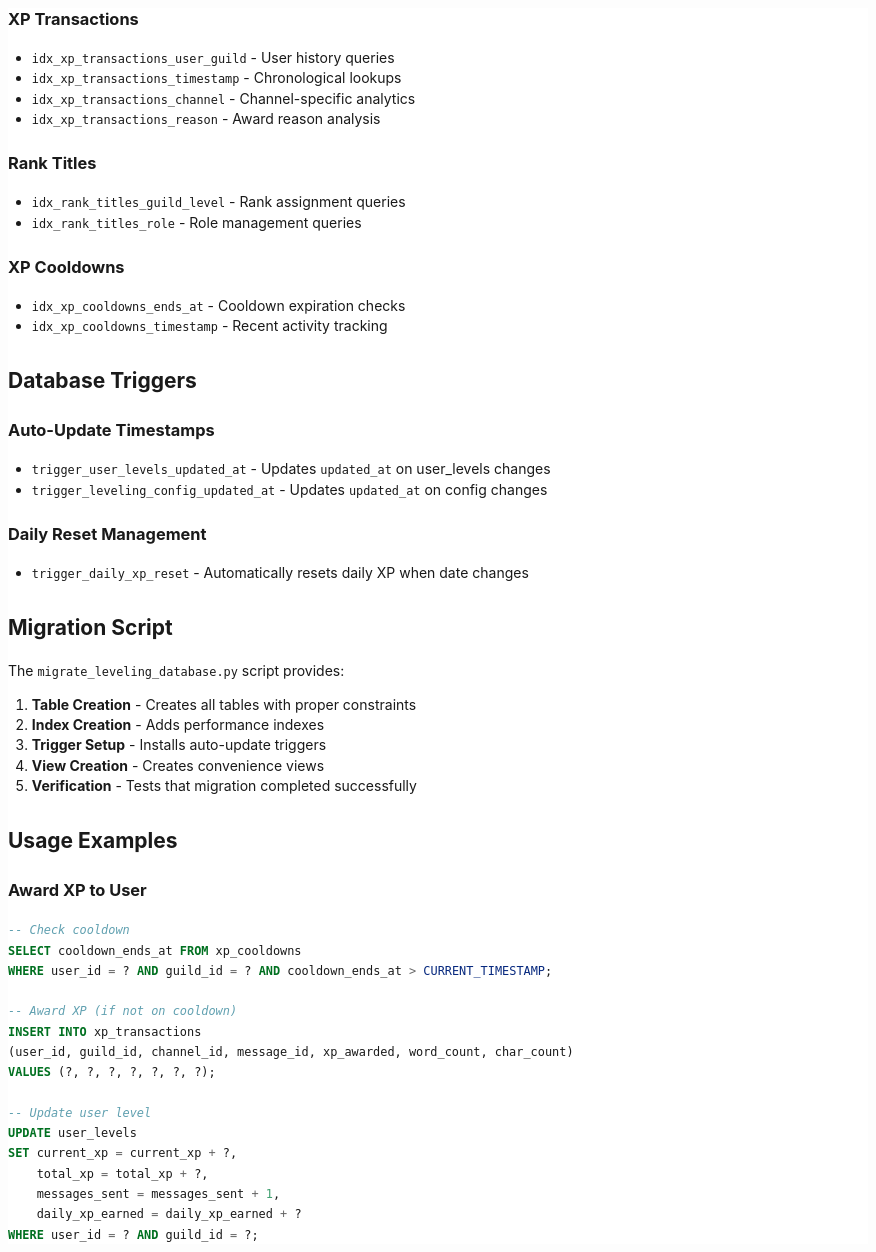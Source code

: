 ### XP Transactions
- `idx_xp_transactions_user_guild` - User history queries
- `idx_xp_transactions_timestamp` - Chronological lookups
- `idx_xp_transactions_channel` - Channel-specific analytics
- `idx_xp_transactions_reason` - Award reason analysis

### Rank Titles
- `idx_rank_titles_guild_level` - Rank assignment queries
- `idx_rank_titles_role` - Role management queries

### XP Cooldowns
- `idx_xp_cooldowns_ends_at` - Cooldown expiration checks
- `idx_xp_cooldowns_timestamp` - Recent activity tracking

## Database Triggers

### Auto-Update Timestamps
- `trigger_user_levels_updated_at` - Updates `updated_at` on user_levels changes
- `trigger_leveling_config_updated_at` - Updates `updated_at` on config changes

### Daily Reset Management
- `trigger_daily_xp_reset` - Automatically resets daily XP when date changes

## Migration Script

The `migrate_leveling_database.py` script provides:

1. **Table Creation** - Creates all tables with proper constraints
2. **Index Creation** - Adds performance indexes
3. **Trigger Setup** - Installs auto-update triggers
4. **View Creation** - Creates convenience views
5. **Verification** - Tests that migration completed successfully

## Usage Examples

### Award XP to User
```sql
-- Check cooldown
SELECT cooldown_ends_at FROM xp_cooldowns 
WHERE user_id = ? AND guild_id = ? AND cooldown_ends_at > CURRENT_TIMESTAMP;

-- Award XP (if not on cooldown)
INSERT INTO xp_transactions 
(user_id, guild_id, channel_id, message_id, xp_awarded, word_count, char_count)
VALUES (?, ?, ?, ?, ?, ?, ?);

-- Update user level
UPDATE user_levels 
SET current_xp = current_xp + ?, 
    total_xp = total_xp + ?,
    messages_sent = messages_sent + 1,
    daily_xp_earned = daily_xp_earned + ?
WHERE user_id = ? AND guild_id = ?;
```
